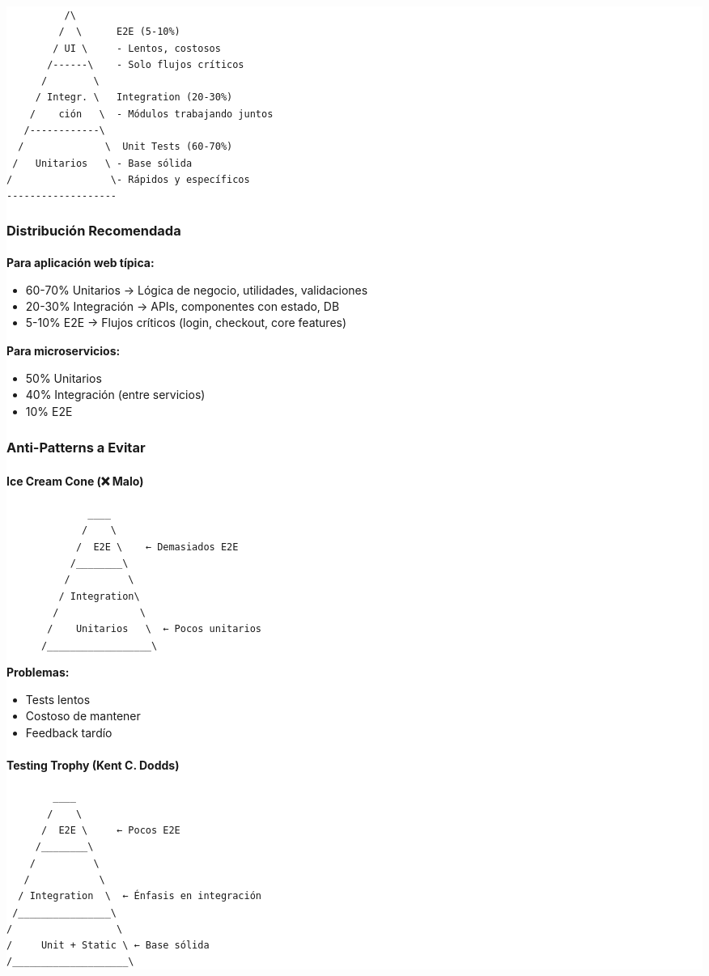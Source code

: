 ```
          /\
         /  \      E2E (5-10%)
        / UI \     - Lentos, costosos
       /------\    - Solo flujos críticos
      /        \   
     / Integr. \   Integration (20-30%)
    /    ción   \  - Módulos trabajando juntos
   /------------\  
  /              \  Unit Tests (60-70%)
 /   Unitarios   \ - Base sólida
/                 \- Rápidos y específicos
-------------------
```

### Distribución Recomendada

**Para aplicación web típica:**
- 60-70% Unitarios → Lógica de negocio, utilidades, validaciones
- 20-30% Integración → APIs, componentes con estado, DB
- 5-10% E2E → Flujos críticos (login, checkout, core features)

**Para microservicios:**
- 50% Unitarios
- 40% Integración (entre servicios)
- 10% E2E

### Anti-Patterns a Evitar

#### Ice Cream Cone (❌ Malo)
```
              ____
             /    \
            /  E2E \    ← Demasiados E2E
           /________\
          /          \
         / Integration\
        /              \
       /    Unitarios   \  ← Pocos unitarios
      /__________________\
```

**Problemas:**
- Tests lentos
- Costoso de mantener
- Feedback tardío

#### Testing Trophy (Kent C. Dodds)
```
        ____
       /    \
      /  E2E \     ← Pocos E2E
     /________\
    /          \
   /            \
  / Integration  \  ← Énfasis en integración
 /________________\
/                  \
/     Unit + Static \ ← Base sólida
/____________________\
```
